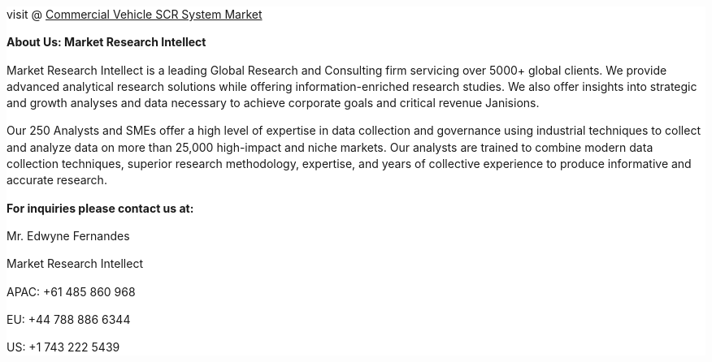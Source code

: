 visit&nbsp;@</strong>&nbsp;</span><span class="font-[700]"><a href="https://www.marketresearchintellect.com/product/global-commercial-vehicle-scr-system-market/?utm_source=Linkedin&utm_medium=842" target="_blank" data-tracking-control-name="article-ssr-frontend-pulse_little-text-block" data-tracking-will-navigate="" data-test-link="">Commercial Vehicle SCR System Market</a></span></p><p><strong><span class="font-[700]">About Us: Market Research Intellect</span></strong></p><p><span class="">Market Research Intellect is a leading Global Research and Consulting firm servicing over 5000+ global clients. We provide advanced analytical research solutions while offering information-enriched research studies.&nbsp;</span>We also offer insights into strategic and growth analyses and data necessary to achieve corporate goals and critical revenue Janisions.</p><p><span class="">Our 250 Analysts and SMEs offer a high level of expertise in data collection and governance using industrial techniques to collect and analyze data on more than 25,000 high-impact and niche markets. Our analysts are trained to combine modern data collection techniques, superior research methodology, expertise, and years of collective experience to produce informative and accurate research.</span></p><p><strong>For inquiries please contact us at:</strong></p><p>Mr. Edwyne Fernandes</p><p>Market Research Intellect</p><p>APAC: +61 485 860 968</p><p>EU: +44 788 886 6344</p><p>US: +1 743 222 5439</p>
